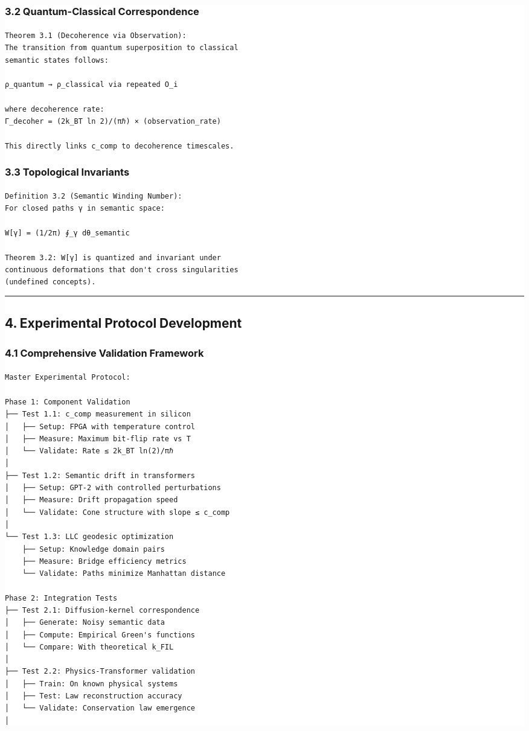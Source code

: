 ### 3.2 Quantum-Classical Correspondence

```
Theorem 3.1 (Decoherence via Observation):
The transition from quantum superposition to classical 
semantic states follows:

ρ_quantum → ρ_classical via repeated O_i

where decoherence rate:
Γ_decoher = (2k_BT ln 2)/(πℏ) × (observation_rate)

This directly links c_comp to decoherence timescales.
```

### 3.3 Topological Invariants

```
Definition 3.2 (Semantic Winding Number):
For closed paths γ in semantic space:

W[γ] = (1/2π) ∮_γ dθ_semantic

Theorem 3.2: W[γ] is quantized and invariant under
continuous deformations that don't cross singularities
(undefined concepts).
```

---

## 4. Experimental Protocol Development

### 4.1 Comprehensive Validation Framework

```
Master Experimental Protocol:

Phase 1: Component Validation
├── Test 1.1: c_comp measurement in silicon
│   ├── Setup: FPGA with temperature control
│   ├── Measure: Maximum bit-flip rate vs T
│   └── Validate: Rate ≤ 2k_BT ln(2)/πℏ
│
├── Test 1.2: Semantic drift in transformers
│   ├── Setup: GPT-2 with controlled perturbations
│   ├── Measure: Drift propagation speed
│   └── Validate: Cone structure with slope ≤ c_comp
│
└── Test 1.3: LLC geodesic optimization
    ├── Setup: Knowledge domain pairs
    ├── Measure: Bridge efficiency metrics
    └── Validate: Paths minimize Manhattan distance

Phase 2: Integration Tests
├── Test 2.1: Diffusion-kernel correspondence
│   ├── Generate: Noisy semantic data
│   ├── Compute: Empirical Green's functions
│   └── Compare: With theoretical k_FIL
│
├── Test 2.2: Physics-Transformer validation
│   ├── Train: On known physical systems
│   ├── Test: Law reconstruction accuracy
│   └── Validate: Conservation law emergence
│
```